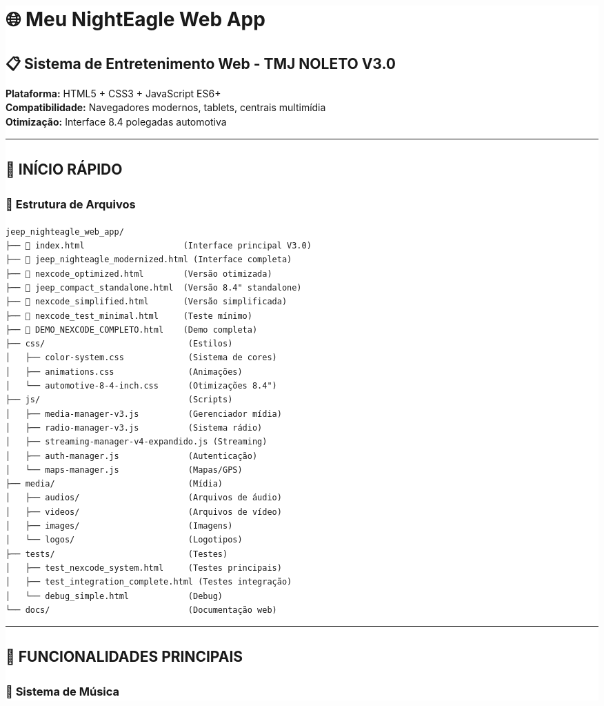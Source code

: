 # 🌐 Meu NightEagle Web App

## 📋 Sistema de Entretenimento Web - TMJ NOLETO V3.0

**Plataforma:** HTML5 + CSS3 + JavaScript ES6+  
**Compatibilidade:** Navegadores modernos, tablets, centrais multimídia  
**Otimização:** Interface 8.4 polegadas automotiva

---

## 🚀 **INÍCIO RÁPIDO**

### 📂 **Estrutura de Arquivos**

```
jeep_nighteagle_web_app/
├── 🎯 index.html                    (Interface principal V3.0)
├── 🎯 jeep_nighteagle_modernized.html (Interface completa)
├── 🎯 nexcode_optimized.html        (Versão otimizada)
├── 🎯 jeep_compact_standalone.html  (Versão 8.4" standalone)
├── 🎯 nexcode_simplified.html       (Versão simplificada)
├── 🎯 nexcode_test_minimal.html     (Teste mínimo)
├── 🎯 DEMO_NEXCODE_COMPLETO.html    (Demo completa)
├── css/                             (Estilos)
│   ├── color-system.css             (Sistema de cores)
│   ├── animations.css               (Animações)
│   └── automotive-8-4-inch.css      (Otimizações 8.4")
├── js/                              (Scripts)
│   ├── media-manager-v3.js          (Gerenciador mídia)
│   ├── radio-manager-v3.js          (Sistema rádio)
│   ├── streaming-manager-v4-expandido.js (Streaming)
│   ├── auth-manager.js              (Autenticação)
│   └── maps-manager.js              (Mapas/GPS)
├── media/                           (Mídia)
│   ├── audios/                      (Arquivos de áudio)
│   ├── videos/                      (Arquivos de vídeo)
│   ├── images/                      (Imagens)
│   └── logos/                       (Logotipos)
├── tests/                           (Testes)
│   ├── test_nexcode_system.html     (Testes principais)
│   ├── test_integration_complete.html (Testes integração)
│   └── debug_simple.html            (Debug)
└── docs/                            (Documentação web)
```

---

## 🎯 **FUNCIONALIDADES PRINCIPAIS**

### 🎵 **Sistema de Música**

